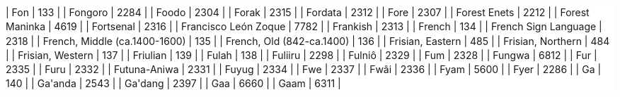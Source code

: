| Fon | 133 |
| Fongoro | 2284 |
| Foodo | 2304 |
| Forak | 2315 |
| Fordata | 2312 |
| Fore | 2307 |
| Forest Enets | 2212 |
| Forest Maninka | 4619 |
| Fortsenal | 2316 |
| Francisco León Zoque | 7782 |
| Frankish | 2313 |
| French | 134 |
| French Sign Language | 2318 |
| French, Middle (ca.1400-1600) | 135 |
| French, Old (842-ca.1400) | 136 |
| Frisian, Eastern | 485 |
| Frisian, Northern | 484 |
| Frisian, Western | 137 |
| Friulian | 139 |
| Fulah | 138 |
| Fuliiru | 2298 |
| Fulniô | 2329 |
| Fum | 2328 |
| Fungwa | 6812 |
| Fur | 2335 |
| Furu | 2332 |
| Futuna-Aniwa | 2331 |
| Fuyug | 2334 |
| Fwe | 2337 |
| Fwâi | 2336 |
| Fyam | 5600 |
| Fyer | 2286 |
| Ga | 140 |
| Ga'anda | 2543 |
| Ga'dang | 2397 |
| Gaa | 6660 |
| Gaam | 6311 |